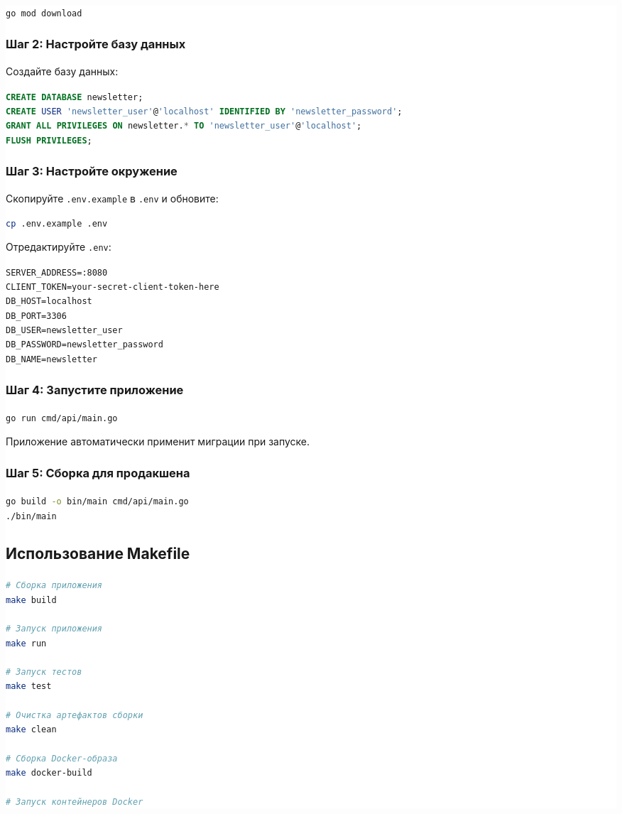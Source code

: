 ```bash
go mod download
```

### Шаг 2: Настройте базу данных

Создайте базу данных:

```sql
CREATE DATABASE newsletter;
CREATE USER 'newsletter_user'@'localhost' IDENTIFIED BY 'newsletter_password';
GRANT ALL PRIVILEGES ON newsletter.* TO 'newsletter_user'@'localhost';
FLUSH PRIVILEGES;
```

### Шаг 3: Настройте окружение

Скопируйте `.env.example` в `.env` и обновите:

```bash
cp .env.example .env
```

Отредактируйте `.env`:

```env
SERVER_ADDRESS=:8080
CLIENT_TOKEN=your-secret-client-token-here
DB_HOST=localhost
DB_PORT=3306
DB_USER=newsletter_user
DB_PASSWORD=newsletter_password
DB_NAME=newsletter
```

### Шаг 4: Запустите приложение

```bash
go run cmd/api/main.go
```

Приложение автоматически применит миграции при запуске.

### Шаг 5: Сборка для продакшена

```bash
go build -o bin/main cmd/api/main.go
./bin/main
```

## Использование Makefile

```bash
# Сборка приложения
make build

# Запуск приложения
make run

# Запуск тестов
make test

# Очистка артефактов сборки
make clean

# Сборка Docker-образа
make docker-build

# Запуск контейнеров Docker
```